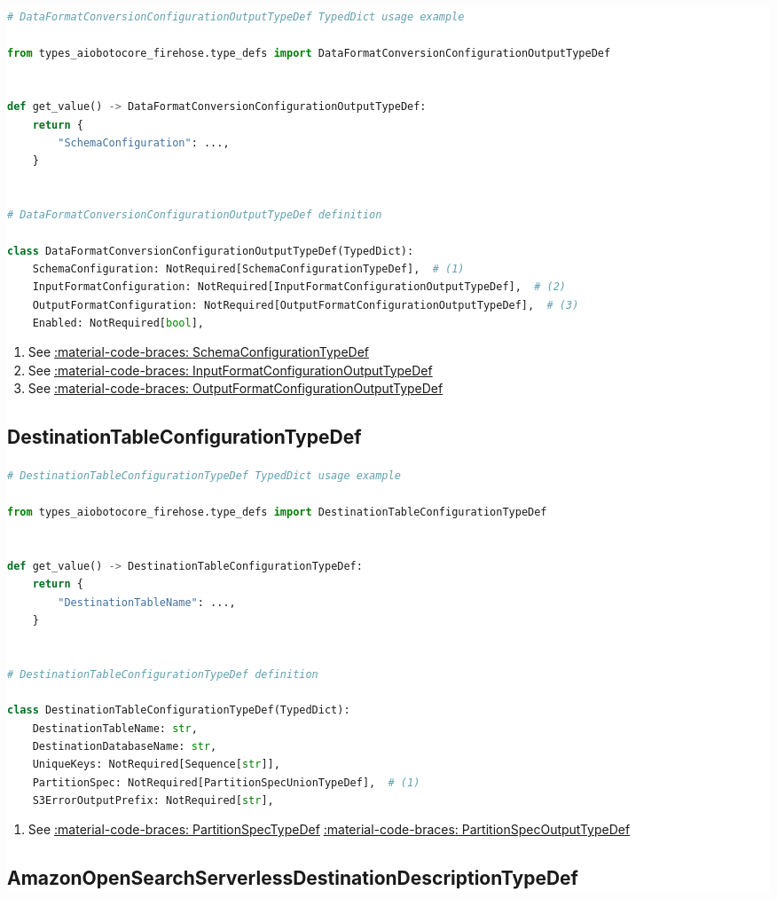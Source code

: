 ```python
# DataFormatConversionConfigurationOutputTypeDef TypedDict usage example

from types_aiobotocore_firehose.type_defs import DataFormatConversionConfigurationOutputTypeDef


def get_value() -> DataFormatConversionConfigurationOutputTypeDef:
    return {
        "SchemaConfiguration": ...,
    }


# DataFormatConversionConfigurationOutputTypeDef definition

class DataFormatConversionConfigurationOutputTypeDef(TypedDict):
    SchemaConfiguration: NotRequired[SchemaConfigurationTypeDef],  # (1)
    InputFormatConfiguration: NotRequired[InputFormatConfigurationOutputTypeDef],  # (2)
    OutputFormatConfiguration: NotRequired[OutputFormatConfigurationOutputTypeDef],  # (3)
    Enabled: NotRequired[bool],
```

1. See [:material-code-braces: SchemaConfigurationTypeDef](./type_defs.md#schemaconfigurationtypedef) 
2. See [:material-code-braces: InputFormatConfigurationOutputTypeDef](./type_defs.md#inputformatconfigurationoutputtypedef) 
3. See [:material-code-braces: OutputFormatConfigurationOutputTypeDef](./type_defs.md#outputformatconfigurationoutputtypedef) 
## DestinationTableConfigurationTypeDef

```python
# DestinationTableConfigurationTypeDef TypedDict usage example

from types_aiobotocore_firehose.type_defs import DestinationTableConfigurationTypeDef


def get_value() -> DestinationTableConfigurationTypeDef:
    return {
        "DestinationTableName": ...,
    }


# DestinationTableConfigurationTypeDef definition

class DestinationTableConfigurationTypeDef(TypedDict):
    DestinationTableName: str,
    DestinationDatabaseName: str,
    UniqueKeys: NotRequired[Sequence[str]],
    PartitionSpec: NotRequired[PartitionSpecUnionTypeDef],  # (1)
    S3ErrorOutputPrefix: NotRequired[str],
```

1. See [:material-code-braces: PartitionSpecTypeDef](./type_defs.md#partitionspectypedef) [:material-code-braces: PartitionSpecOutputTypeDef](./type_defs.md#partitionspecoutputtypedef) 
## AmazonOpenSearchServerlessDestinationDescriptionTypeDef
